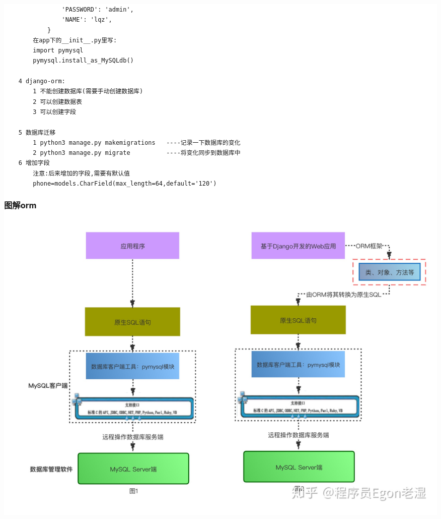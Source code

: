 ```
				'PASSWORD': 'admin',
				'NAME': 'lqz',
			}
		在app下的__init__.py里写:
		import pymysql
		pymysql.install_as_MySQLdb()
	
	4 django-orm:
		1 不能创建数据库(需要手动创建数据库)
		2 可以创建数据表
		3 可以创建字段
		
	5 数据库迁移
		1 python3 manage.py makemigrations   ----记录一下数据库的变化
		2 python3 manage.py migrate          ----将变化同步到数据库中
	6 增加字段
		注意:后来增加的字段,需要有默认值
		phone=models.CharField(max_length=64,default='120')					
```

### 图解orm

![v2-b4b21e27ab85a9c3e38a30f19fb9dbc8_r](django创建基本知识/v2-b4b21e27ab85a9c3e38a30f19fb9dbc8_r.jpg)
